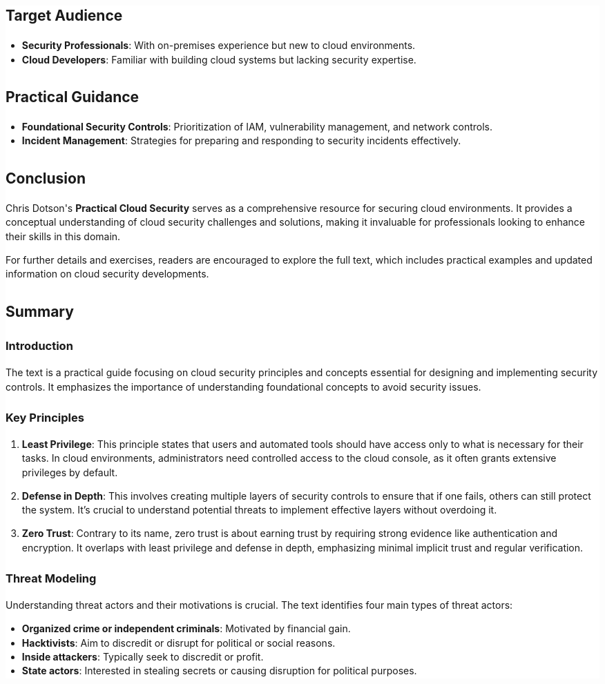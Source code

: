 ## Target Audience
- **Security Professionals**: With on-premises experience but new to cloud environments.
- **Cloud Developers**: Familiar with building cloud systems but lacking security expertise.

## Practical Guidance
- **Foundational Security Controls**: Prioritization of IAM, vulnerability management, and network controls.
- **Incident Management**: Strategies for preparing and responding to security incidents effectively.

## Conclusion
Chris Dotson's **Practical Cloud Security** serves as a comprehensive resource for securing cloud environments. It provides a conceptual understanding of cloud security challenges and solutions, making it invaluable for professionals looking to enhance their skills in this domain.

For further details and exercises, readers are encouraged to explore the full text, which includes practical examples and updated information on cloud security developments.



## Summary

### Introduction

The text is a practical guide focusing on cloud security principles and concepts essential for designing and implementing security controls. It emphasizes the importance of understanding foundational concepts to avoid security issues.

### Key Principles

1. **Least Privilege**: This principle states that users and automated tools should have access only to what is necessary for their tasks. In cloud environments, administrators need controlled access to the cloud console, as it often grants extensive privileges by default.

2. **Defense in Depth**: This involves creating multiple layers of security controls to ensure that if one fails, others can still protect the system. It’s crucial to understand potential threats to implement effective layers without overdoing it.

3. **Zero Trust**: Contrary to its name, zero trust is about earning trust by requiring strong evidence like authentication and encryption. It overlaps with least privilege and defense in depth, emphasizing minimal implicit trust and regular verification.

### Threat Modeling

Understanding threat actors and their motivations is crucial. The text identifies four main types of threat actors:

- **Organized crime or independent criminals**: Motivated by financial gain.
- **Hacktivists**: Aim to discredit or disrupt for political or social reasons.
- **Inside attackers**: Typically seek to discredit or profit.
- **State actors**: Interested in stealing secrets or causing disruption for political purposes.
